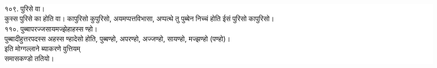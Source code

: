 १०९. पुरिसे वा।  
कुस्स पुरिसे का होति वा। कापुरिसो कुपुरिसो, अयमप्पत्तविभासा, अप्पत्थे तु पुब्बेन निच्‍चं होति ईसं पुरिसो कापुरिसो।  
११०. पुब्बापरज्‍जसायमज्झेहाहस्स ण्हो।  
पुब्बादीहुत्तरपदस्स अहस्स ण्हादेसो होति, पुब्बण्हो, अपरण्हो, अज्‍जण्हो, सायण्हो, मज्झण्हो (पण्हो)।  
इति मोग्गल्‍लाने ब्याकरणे वुत्तियम्  
समासकण्डो ततियो।  